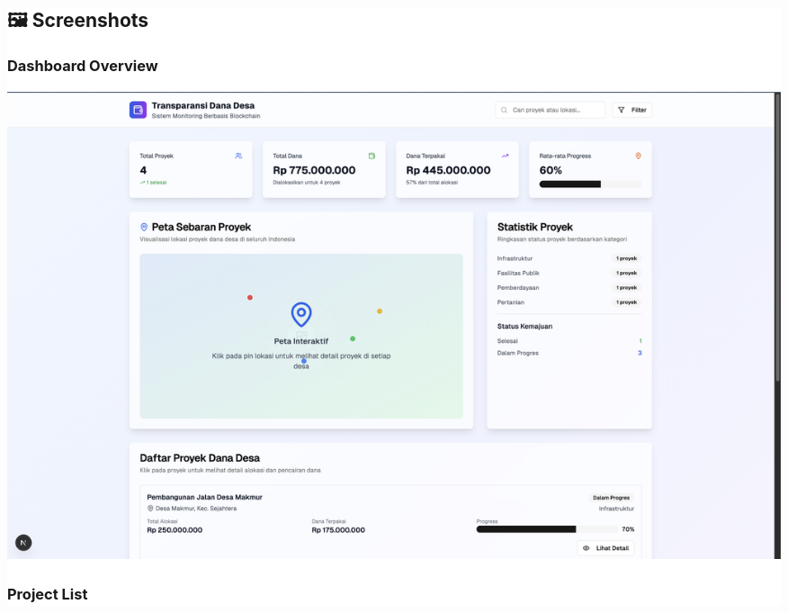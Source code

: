 ## 🖼️ Screenshots

<div>

### Dashboard Overview

![Dashboard](/img/dashboard.png)

### Project List
